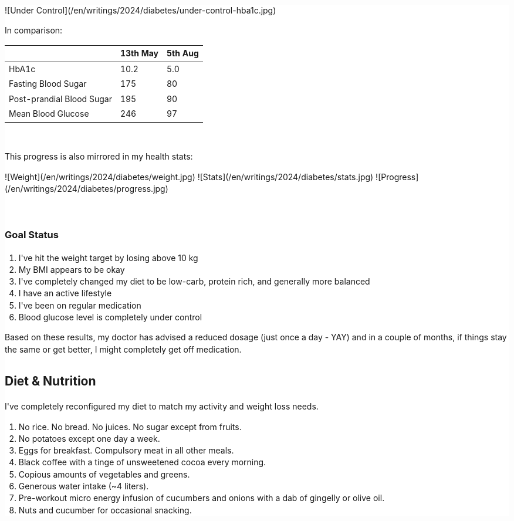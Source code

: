 <div class="row-wise full">
![Under Control](/en/writings/2024/diabetes/under-control-hba1c.jpg)
</div>

In comparison:

|                           | 13th May | 5th Aug  |
|---------------------------|----------|----------|
| HbA1c                     | 10.2     | 5.0      |
| Fasting Blood Sugar       | 175      | 80       |
| Post-prandial Blood Sugar | 195      | 90       |
| Mean Blood Glucose        | 246      | 97       |

&nbsp;

This progress is also mirrored in my health stats:

<div class="row-wise">
![Weight](/en/writings/2024/diabetes/weight.jpg)
![Stats](/en/writings/2024/diabetes/stats.jpg)
![Progress](/en/writings/2024/diabetes/progress.jpg)
</div>

&nbsp;

### Goal Status

1. I've hit the weight target by losing above 10 kg
2. My BMI appears to be okay
3. I've completely changed my diet to be low-carb, protein rich, and generally more balanced
4. I have an active lifestyle
5. I've been on regular medication
6. Blood glucose level is completely under control

Based on these results, my doctor has advised a reduced dosage (just once a day - YAY) and in a couple of months, if things stay the same or get better, I might completely get off medication.

## Diet & Nutrition

I've completely reconfigured my diet to match my activity and weight loss needs.

1. No rice. No bread. No juices. No sugar except from fruits.
2. No potatoes except one day a week.
3. Eggs for breakfast. Compulsory meat in all other meals.
4. Black coffee with a tinge of unsweetened cocoa every morning.
5. Copious amounts of vegetables and greens.
6. Generous water intake (~4 liters).
7. Pre-workout micro energy infusion of cucumbers and onions with a dab of gingelly or olive oil.
8. Nuts and cucumber for occasional snacking.
